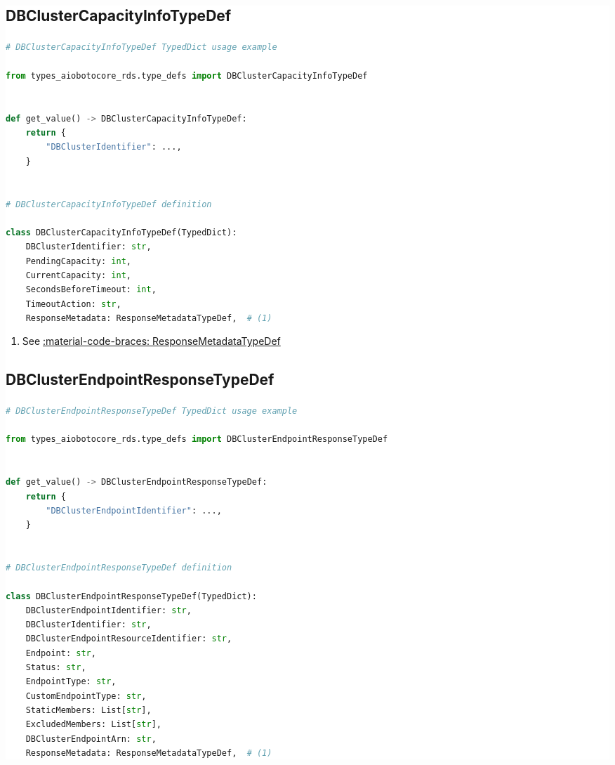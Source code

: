 ## DBClusterCapacityInfoTypeDef

```python
# DBClusterCapacityInfoTypeDef TypedDict usage example

from types_aiobotocore_rds.type_defs import DBClusterCapacityInfoTypeDef


def get_value() -> DBClusterCapacityInfoTypeDef:
    return {
        "DBClusterIdentifier": ...,
    }


# DBClusterCapacityInfoTypeDef definition

class DBClusterCapacityInfoTypeDef(TypedDict):
    DBClusterIdentifier: str,
    PendingCapacity: int,
    CurrentCapacity: int,
    SecondsBeforeTimeout: int,
    TimeoutAction: str,
    ResponseMetadata: ResponseMetadataTypeDef,  # (1)
```

1. See [:material-code-braces: ResponseMetadataTypeDef](./type_defs.md#responsemetadatatypedef)

## DBClusterEndpointResponseTypeDef

```python
# DBClusterEndpointResponseTypeDef TypedDict usage example

from types_aiobotocore_rds.type_defs import DBClusterEndpointResponseTypeDef


def get_value() -> DBClusterEndpointResponseTypeDef:
    return {
        "DBClusterEndpointIdentifier": ...,
    }


# DBClusterEndpointResponseTypeDef definition

class DBClusterEndpointResponseTypeDef(TypedDict):
    DBClusterEndpointIdentifier: str,
    DBClusterIdentifier: str,
    DBClusterEndpointResourceIdentifier: str,
    Endpoint: str,
    Status: str,
    EndpointType: str,
    CustomEndpointType: str,
    StaticMembers: List[str],
    ExcludedMembers: List[str],
    DBClusterEndpointArn: str,
    ResponseMetadata: ResponseMetadataTypeDef,  # (1)
```
